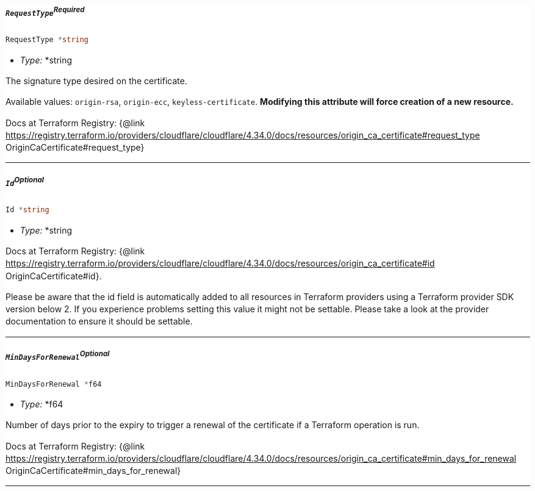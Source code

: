 ##### `RequestType`<sup>Required</sup> <a name="RequestType" id="@cdktf/provider-cloudflare.originCaCertificate.OriginCaCertificateConfig.property.requestType"></a>

```go
RequestType *string
```

- *Type:* *string

The signature type desired on the certificate.

Available values: `origin-rsa`, `origin-ecc`, `keyless-certificate`. **Modifying this attribute will force creation of a new resource.**

Docs at Terraform Registry: {@link https://registry.terraform.io/providers/cloudflare/cloudflare/4.34.0/docs/resources/origin_ca_certificate#request_type OriginCaCertificate#request_type}

---

##### `Id`<sup>Optional</sup> <a name="Id" id="@cdktf/provider-cloudflare.originCaCertificate.OriginCaCertificateConfig.property.id"></a>

```go
Id *string
```

- *Type:* *string

Docs at Terraform Registry: {@link https://registry.terraform.io/providers/cloudflare/cloudflare/4.34.0/docs/resources/origin_ca_certificate#id OriginCaCertificate#id}.

Please be aware that the id field is automatically added to all resources in Terraform providers using a Terraform provider SDK version below 2.
If you experience problems setting this value it might not be settable. Please take a look at the provider documentation to ensure it should be settable.

---

##### `MinDaysForRenewal`<sup>Optional</sup> <a name="MinDaysForRenewal" id="@cdktf/provider-cloudflare.originCaCertificate.OriginCaCertificateConfig.property.minDaysForRenewal"></a>

```go
MinDaysForRenewal *f64
```

- *Type:* *f64

Number of days prior to the expiry to trigger a renewal of the certificate if a Terraform operation is run.

Docs at Terraform Registry: {@link https://registry.terraform.io/providers/cloudflare/cloudflare/4.34.0/docs/resources/origin_ca_certificate#min_days_for_renewal OriginCaCertificate#min_days_for_renewal}

---
